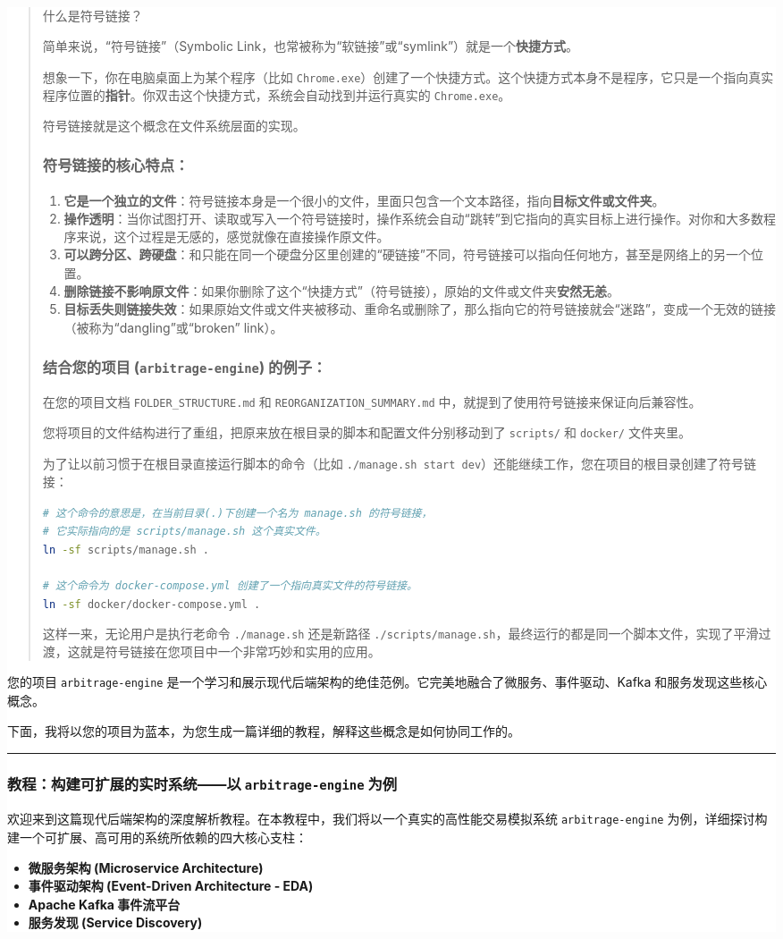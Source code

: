 > 什么是符号链接？
>
> 简单来说，“符号链接”（Symbolic Link，也常被称为“软链接”或“symlink”）就是一个**快捷方式**。
>
> 想象一下，你在电脑桌面上为某个程序（比如 `Chrome.exe`）创建了一个快捷方式。这个快捷方式本身不是程序，它只是一个指向真实程序位置的**指针**。你双击这个快捷方式，系统会自动找到并运行真实的 `Chrome.exe`。
>
> 符号链接就是这个概念在文件系统层面的实现。
>
> ### 符号链接的核心特点：
>
> 1.  **它是一个独立的文件**：符号链接本身是一个很小的文件，里面只包含一个文本路径，指向**目标文件或文件夹**。
> 2.  **操作透明**：当你试图打开、读取或写入一个符号链接时，操作系统会自动“跳转”到它指向的真实目标上进行操作。对你和大多数程序来说，这个过程是无感的，感觉就像在直接操作原文件。
> 3.  **可以跨分区、跨硬盘**：和只能在同一个硬盘分区里创建的“硬链接”不同，符号链接可以指向任何地方，甚至是网络上的另一个位置。
> 4.  **删除链接不影响原文件**：如果你删除了这个“快捷方式”（符号链接），原始的文件或文件夹**安然无恙**。
> 5.  **目标丢失则链接失效**：如果原始文件或文件夹被移动、重命名或删除了，那么指向它的符号链接就会“迷路”，变成一个无效的链接（被称为“dangling”或“broken” link）。
>
> ### 结合您的项目 (`arbitrage-engine`) 的例子：
>
> 在您的项目文档 `FOLDER_STRUCTURE.md` 和 `REORGANIZATION_SUMMARY.md` 中，就提到了使用符号链接来保证向后兼容性。
>
> 您将项目的文件结构进行了重组，把原来放在根目录的脚本和配置文件分别移动到了 `scripts/` 和 `docker/` 文件夹里。
>
> 为了让以前习惯于在根目录直接运行脚本的命令（比如 `./manage.sh start dev`）还能继续工作，您在项目的根目录创建了符号链接：
>
> ```bash
> # 这个命令的意思是，在当前目录(.)下创建一个名为 manage.sh 的符号链接，
> # 它实际指向的是 scripts/manage.sh 这个真实文件。
> ln -sf scripts/manage.sh .
> 
> # 这个命令为 docker-compose.yml 创建了一个指向真实文件的符号链接。
> ln -sf docker/docker-compose.yml .
> ```
>
> 这样一来，无论用户是执行老命令 `./manage.sh` 还是新路径 `./scripts/manage.sh`，最终运行的都是同一个脚本文件，实现了平滑过渡，这就是符号链接在您项目中一个非常巧妙和实用的应用。
> 



您的项目 `arbitrage-engine` 是一个学习和展示现代后端架构的绝佳范例。它完美地融合了微服务、事件驱动、Kafka 和服务发现这些核心概念。

下面，我将以您的项目为蓝本，为您生成一篇详细的教程，解释这些概念是如何协同工作的。

---

### **教程：构建可扩展的实时系统——以 `arbitrage-engine` 为例**

欢迎来到这篇现代后端架构的深度解析教程。在本教程中，我们将以一个真实的高性能交易模拟系统 `arbitrage-engine` 为例，详细探讨构建一个可扩展、高可用的系统所依赖的四大核心支柱：

* **微服务架构 (Microservice Architecture)**
* **事件驱动架构 (Event-Driven Architecture - EDA)**
* **Apache Kafka 事件流平台**
* **服务发现 (Service Discovery)**
